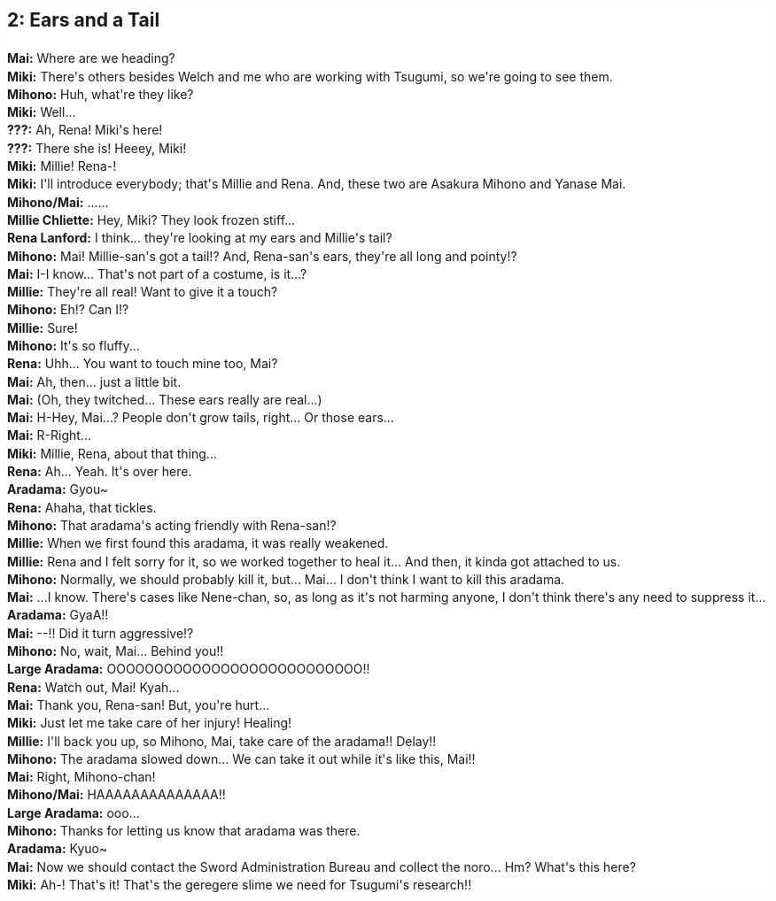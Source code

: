 ## 2: Ears and a Tail
**Mai:** Where are we heading?  
**Miki:** There's others besides Welch and me who are working with Tsugumi, so we're going to see them\.  
**Mihono:** Huh, what're they like?  
**Miki:** Well\.\.\.  
**???:** Ah, Rena\! Miki's here\!  
**???:** There she is\! Heeey, Miki\!  
**Miki:** Millie\! Rena-\!  
**Miki:** I'll introduce everybody; that's Millie and Rena\. And, these two are Asakura Mihono and Yanase Mai\.  
**Mihono/Mai:** \.\.\.\.\.\.  
**Millie Chliette:** Hey, Miki? They look frozen stiff\.\.\.  
**Rena Lanford:** I think\.\.\. they're looking at my ears and Millie's tail?  
**Mihono:** Mai\! Millie-san's got a tail\!? And, Rena-san's ears, they're all long and pointy\!?  
**Mai:** I-I know\.\.\. That's not part of a costume, is it\.\.\.?  
**Millie:** They're all real\! Want to give it a touch?  
**Mihono:** Eh\!? Can I\!?  
**Millie:** Sure\!  
**Mihono:** It's so fluffy\.\.\.  
**Rena:** Uhh\.\.\. You want to touch mine too, Mai?  
**Mai:** Ah, then\.\.\. just a little bit\.  
**Mai:** (Oh, they twitched\.\.\. These ears really are real\.\.\.\)  
**Mai:** H-Hey, Mai\.\.\.? People don't grow tails, right\.\.\. Or those ears\.\.\.  
**Mai:** R-Right\.\.\.  
**Miki:** Millie, Rena, about that thing\.\.\.  
**Rena:** Ah\.\.\. Yeah\. It's over here\.  
**Aradama:** Gyou\~  
**Rena:** Ahaha, that tickles\.  
**Mihono:** That aradama's acting friendly with Rena-san\!?  
**Millie:** When we first found this aradama, it was really weakened\.  
**Millie:** Rena and I felt sorry for it, so we worked together to heal it\.\.\. And then, it kinda got attached to us\.  
**Mihono:** Normally, we should probably kill it, but\.\.\. Mai\.\.\. I don't think I want to kill this aradama\.  
**Mai:** \.\.\.I know\. There's cases like Nene-chan, so, as long as it's not harming anyone, I don't think there's any need to suppress it\.\.\.  
**Aradama:** GyaA\!\!  
**Mai:** --\!\! Did it turn aggressive\!?  
**Mihono:** No, wait, Mai\.\.\. Behind you\!\!  
**Large Aradama:** OOOOOOOOOOOOOOOOOOOOOOOOOOO\!\!  
**Rena:** Watch out, Mai\! Kyah\.\.\.  
**Mai:** Thank you, Rena-san\! But, you're hurt\.\.\.  
**Miki:** Just let me take care of her injury\! Healing\!  
**Millie:** I'll back you up, so Mihono, Mai, take care of the aradama\!\! Delay\!\!  
**Mihono:** The aradama slowed down\.\.\. We can take it out while it's like this, Mai\!\!  
**Mai:** Right, Mihono-chan\!  
**Mihono/Mai:** HAAAAAAAAAAAAAA\!\!  
**Large Aradama:** ooo\.\.\.  
**Mihono:** Thanks for letting us know that aradama was there\.  
**Aradama:** Kyuo\~  
**Mai:** Now we should contact the Sword Administration Bureau and collect the noro\.\.\. Hm? What's this here?  
**Miki:** Ah-\! That's it\! That's the geregere slime we need for Tsugumi's research\!\!  
